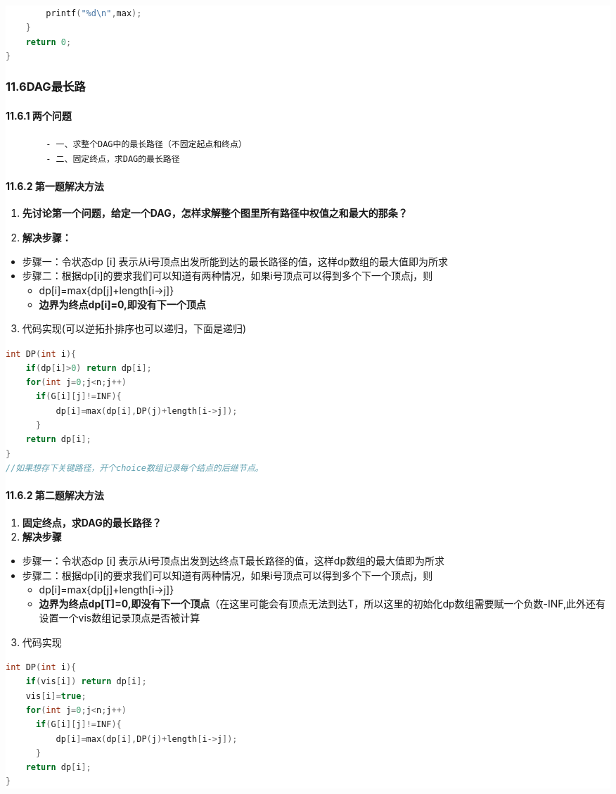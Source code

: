 ```c
        printf("%d\n",max);
    }
    return 0;
}
```

### 11.6DAG最长路

#### 11.6.1 两个问题

            - 一、求整个DAG中的最长路径（不固定起点和终点）
            - 二、固定终点，求DAG的最长路径

#### 11.6.2 第一题解决方法

1. **先讨论第一个问题，给定一个DAG，怎样求解整个图里所有路径中权值之和最大的那条？**

2. **解决步骤：**

- 步骤一：令状态dp [i] 表示从i号顶点出发所能到达的最长路径的值，这样dp数组的最大值即为所求
- 步骤二：根据dp[i]的要求我们可以知道有两种情况，如果i号顶点可以得到多个下一个顶点j，则
  - dp[i]=max{dp[j]+length[i->j]}
  - **边界为终点dp[i]=0,即没有下一个顶点**

3. 代码实现(可以逆拓扑排序也可以递归，下面是递归)

```c
int DP(int i){
    if(dp[i]>0) return dp[i];
    for(int j=0;j<n;j++)
      if(G[i][j]!=INF){
          dp[i]=max(dp[i],DP(j)+length[i->j]);
      }
    return dp[i];
}
//如果想存下关键路径，开个choice数组记录每个结点的后继节点。
```

#### 11.6.2 第二题解决方法

1. **固定终点，求DAG的最长路径？**
2. **解决步骤**

- 步骤一：令状态dp [i] 表示从i号顶点出发到达终点T最长路径的值，这样dp数组的最大值即为所求
- 步骤二：根据dp[i]的要求我们可以知道有两种情况，如果i号顶点可以得到多个下一个顶点j，则
  - dp[i]=max{dp[j]+length[i->j]}
  - **边界为终点dp[T]=0,即没有下一个顶点**（在这里可能会有顶点无法到达T，所以这里的初始化dp数组需要赋一个负数-INF,此外还有设置一个vis数组记录顶点是否被计算

3. 代码实现

```c
int DP(int i){
    if(vis[i]) return dp[i];
    vis[i]=true;
    for(int j=0;j<n;j++)
      if(G[i][j]!=INF){
          dp[i]=max(dp[i],DP(j)+length[i->j]);
      }
    return dp[i];
}
```
